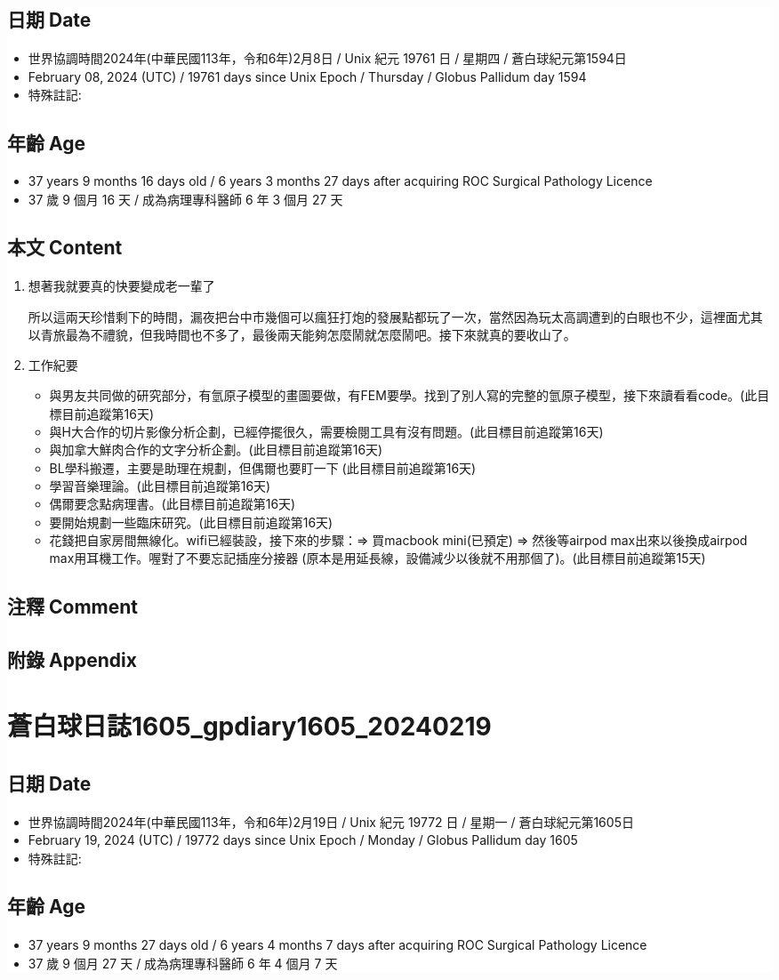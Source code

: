 ## 日期 Date ##

* 世界協調時間2024年(中華民國113年，令和6年)2月8日 / Unix 紀元 19761 日 / 星期四 / 蒼白球紀元第1594日
* February 08, 2024 (UTC) / 19761 days since Unix Epoch / Thursday / Globus Pallidum day 1594
* 特殊註記:

## 年齡 Age ##

* 37 years 9 months 16 days old / 6 years 3 months 27 days after acquiring ROC Surgical Pathology Licence
* 37 歲 9 個月 16 天 / 成為病理專科醫師 6 年 3 個月 27 天

## 本文 Content ##

1. 想著我就要真的快要變成老一輩了

    所以這兩天珍惜剩下的時間，漏夜把台中市幾個可以瘋狂打炮的發展點都玩了一次，當然因為玩太高調遭到的白眼也不少，這裡面尤其以青旅最為不禮貌，但我時間也不多了，最後兩天能夠怎麼鬧就怎麼鬧吧。接下來就真的要收山了。
    
2. 工作紀要

   - 與男友共同做的研究部分，有氫原子模型的畫圖要做，有FEM要學。找到了別人寫的完整的氫原子模型，接下來讀看看code。(此目標目前追蹤第16天)
   - 與H大合作的切片影像分析企劃，已經停擺很久，需要檢閱工具有沒有問題。(此目標目前追蹤第16天)
   - 與加拿大鮮肉合作的文字分析企劃。(此目標目前追蹤第16天)
   - BL學科搬遷，主要是助理在規劃，但偶爾也要盯一下 (此目標目前追蹤第16天)
   - 學習音樂理論。(此目標目前追蹤第16天)
   - 偶爾要念點病理書。(此目標目前追蹤第16天)
   - 要開始規劃一些臨床研究。(此目標目前追蹤第16天)
   - 花錢把自家房間無線化。wifi已經裝設，接下來的步驟：=> 買macbook mini(已預定) => 然後等airpod max出來以後換成airpod max用耳機工作。喔對了不要忘記插座分接器 (原本是用延長線，設備減少以後就不用那個了)。(此目標目前追蹤第15天)


## 注釋 Comment ##


## 附錄 Appendix ##



[_metadata_:encoding]: - "utf-8"
[_metadata_:language]: - "zh-Hant-TW"
[_metadata_:fileformat]: - "markdown"
[_metadata_:MIME_type]: - "text/plain"
[_metadata_:markdown_version]: - "commonmark version 0.30"
[_metadata_:markdown_spec]: - "https://spec.commonmark.org/0.30/"

# 蒼白球日誌1605_gpdiary1605_20240219 #

## 日期 Date ##

* 世界協調時間2024年(中華民國113年，令和6年)2月19日 / Unix 紀元 19772 日 / 星期一 / 蒼白球紀元第1605日
* February 19, 2024 (UTC) / 19772 days since Unix Epoch / Monday / Globus Pallidum day 1605
* 特殊註記:

## 年齡 Age ##

* 37 years 9 months 27 days old / 6 years 4 months 7 days after acquiring ROC Surgical Pathology Licence
* 37 歲 9 個月 27 天 / 成為病理專科醫師 6 年 4 個月 7 天
